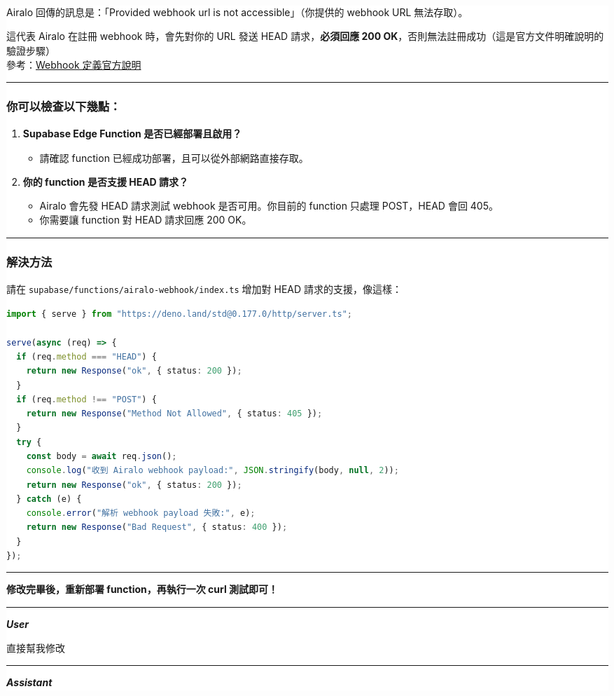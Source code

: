 Airalo 回傳的訊息是：「Provided webhook url is not accessible」（你提供的 webhook URL 無法存取）。

這代表 Airalo 在註冊 webhook 時，會先對你的 URL 發送 HEAD 請求，**必須回應 200 OK**，否則無法註冊成功（這是官方文件明確說明的驗證步驟）  
參考：[Webhook 定義官方說明](https://developers.partners.airalo.com/webhook-definition-11883043e0)

---

### 你可以檢查以下幾點：

1. **Supabase Edge Function 是否已經部署且啟用？**
   - 請確認 function 已經成功部署，且可以從外部網路直接存取。

2. **你的 function 是否支援 HEAD 請求？**
   - Airalo 會先發 HEAD 請求測試 webhook 是否可用。你目前的 function 只處理 POST，HEAD 會回 405。
   - 你需要讓 function 對 HEAD 請求回應 200 OK。

---

### 解決方法

請在 `supabase/functions/airalo-webhook/index.ts` 增加對 HEAD 請求的支援，像這樣：

```typescript
import { serve } from "https://deno.land/std@0.177.0/http/server.ts";

serve(async (req) => {
  if (req.method === "HEAD") {
    return new Response("ok", { status: 200 });
  }
  if (req.method !== "POST") {
    return new Response("Method Not Allowed", { status: 405 });
  }
  try {
    const body = await req.json();
    console.log("收到 Airalo webhook payload:", JSON.stringify(body, null, 2));
    return new Response("ok", { status: 200 });
  } catch (e) {
    console.error("解析 webhook payload 失敗:", e);
    return new Response("Bad Request", { status: 400 });
  }
});
```

---

**修改完畢後，重新部署 function，再執行一次 curl 測試即可！**

---

_**User**_

直接幫我修改

---

_**Assistant**_

